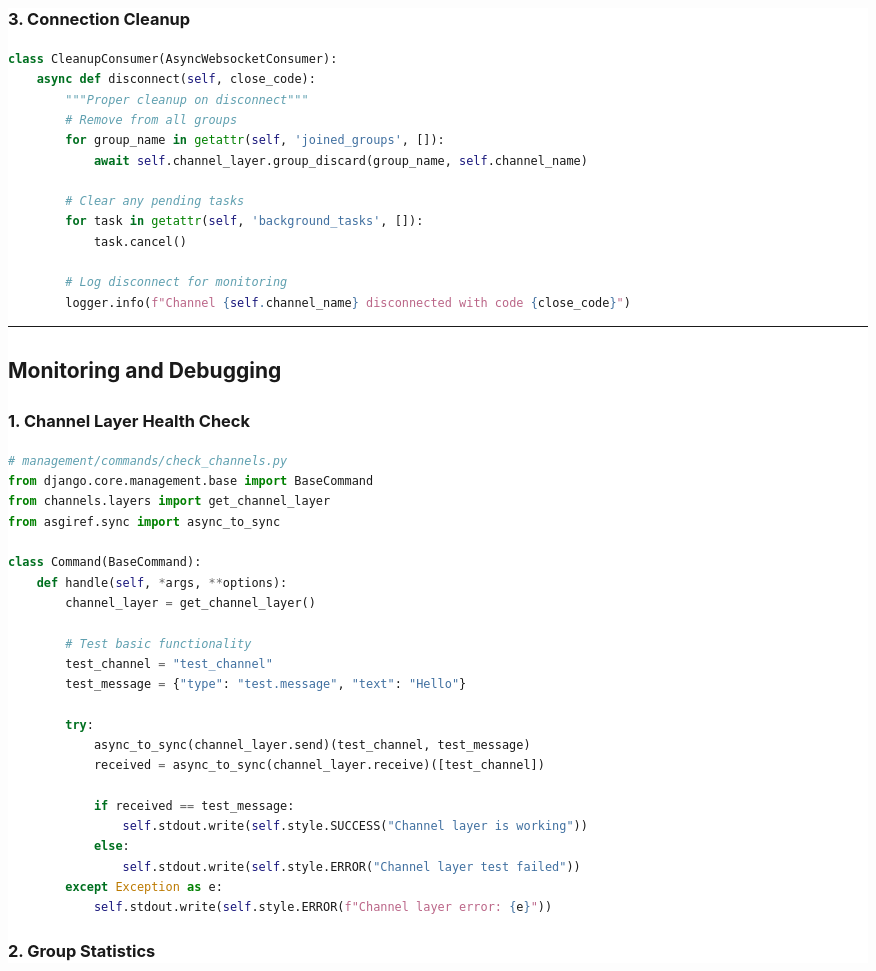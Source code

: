 ### 3. **Connection Cleanup**

```python
class CleanupConsumer(AsyncWebsocketConsumer):
    async def disconnect(self, close_code):
        """Proper cleanup on disconnect"""
        # Remove from all groups
        for group_name in getattr(self, 'joined_groups', []):
            await self.channel_layer.group_discard(group_name, self.channel_name)
        
        # Clear any pending tasks
        for task in getattr(self, 'background_tasks', []):
            task.cancel()
        
        # Log disconnect for monitoring
        logger.info(f"Channel {self.channel_name} disconnected with code {close_code}")
```

---

## Monitoring and Debugging

### 1. **Channel Layer Health Check**

```python
# management/commands/check_channels.py
from django.core.management.base import BaseCommand
from channels.layers import get_channel_layer
from asgiref.sync import async_to_sync

class Command(BaseCommand):
    def handle(self, *args, **options):
        channel_layer = get_channel_layer()
        
        # Test basic functionality
        test_channel = "test_channel"
        test_message = {"type": "test.message", "text": "Hello"}
        
        try:
            async_to_sync(channel_layer.send)(test_channel, test_message)
            received = async_to_sync(channel_layer.receive)([test_channel])
            
            if received == test_message:
                self.stdout.write(self.style.SUCCESS("Channel layer is working"))
            else:
                self.stdout.write(self.style.ERROR("Channel layer test failed"))
        except Exception as e:
            self.stdout.write(self.style.ERROR(f"Channel layer error: {e}"))
```

### 2. **Group Statistics**
